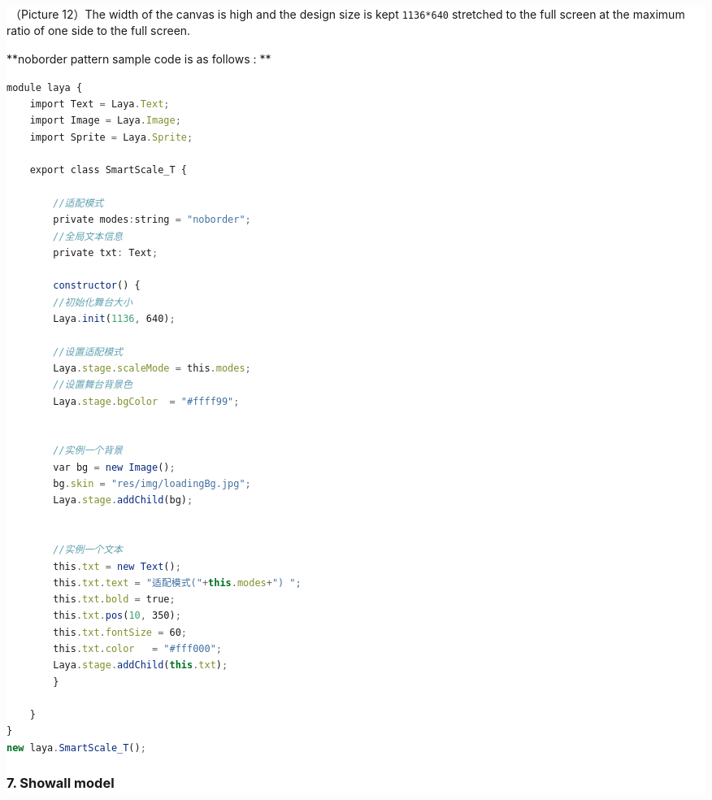 ​        （Picture 12）The width of the canvas is high and the design size is kept `1136*640` stretched to the full screen at the maximum ratio of one side to the full screen.



**noborder pattern sample code is as follows : **

```typescript
module laya {
    import Text = Laya.Text;
    import Image = Laya.Image;
    import Sprite = Laya.Sprite;
 
    export class SmartScale_T {
 
        //适配模式
        private modes:string = "noborder";
        //全局文本信息
        private txt: Text;
 
        constructor() {
        //初始化舞台大小
        Laya.init(1136, 640);
 
        //设置适配模式
        Laya.stage.scaleMode = this.modes;
        //设置舞台背景色
        Laya.stage.bgColor  = "#ffff99";
 
 
        //实例一个背景
        var bg = new Image();
        bg.skin = "res/img/loadingBg.jpg";
        Laya.stage.addChild(bg);
 
 
        //实例一个文本
        this.txt = new Text();
        this.txt.text = "适配模式("+this.modes+") ";
        this.txt.bold = true;
        this.txt.pos(10, 350);
        this.txt.fontSize = 60;
        this.txt.color   = "#fff000";
        Laya.stage.addChild(this.txt);
        }
 
    }
}
new laya.SmartScale_T();
```


### 7. Showall model
